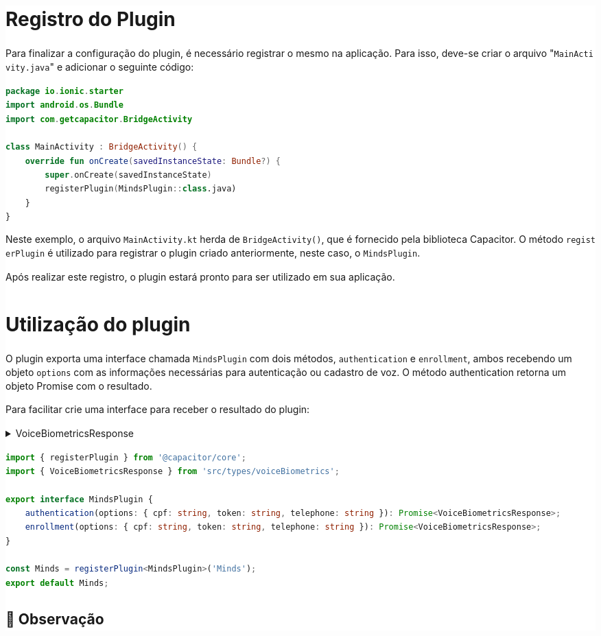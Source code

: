 



# Registro do Plugin

Para finalizar a configuração do plugin, é necessário registrar o mesmo na aplicação. Para isso, deve-se criar o arquivo "`MainActivity.java`" e adicionar o seguinte código:

```kotlin
package io.ionic.starter
import android.os.Bundle
import com.getcapacitor.BridgeActivity

class MainActivity : BridgeActivity() {
    override fun onCreate(savedInstanceState: Bundle?) {
        super.onCreate(savedInstanceState)
        registerPlugin(MindsPlugin::class.java)
    }
}
```

Neste exemplo, o arquivo `MainActivity.kt` herda de `BridgeActivity()`, que é fornecido pela biblioteca Capacitor. O método `registerPlugin` é utilizado para registrar o plugin criado anteriormente, neste caso, o `MindsPlugin`.

Após realizar este registro, o plugin estará pronto para ser utilizado em sua aplicação.


# Utilização do plugin

O plugin exporta uma interface chamada `MindsPlugin` com dois métodos, `authentication` e `enrollment`, ambos recebendo um objeto `options` com as informações necessárias para autenticação ou cadastro de voz. O método authentication retorna um objeto Promise com o resultado.

Para facilitar crie uma interface para receber o resultado do plugin:

<details><summary>VoiceBiometricsResponse</summary></details>

```typescript
import { registerPlugin } from '@capacitor/core';
import { VoiceBiometricsResponse } from 'src/types/voiceBiometrics';

export interface MindsPlugin {
    authentication(options: { cpf: string, token: string, telephone: string }): Promise<VoiceBiometricsResponse>;
    enrollment(options: { cpf: string, token: string, telephone: string }): Promise<VoiceBiometricsResponse>;
}

const Minds = registerPlugin<MindsPlugin>('Minds');
export default Minds;
```

## 📌 Observação
